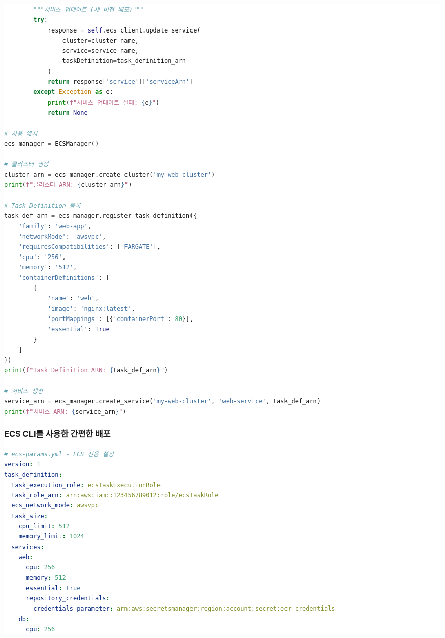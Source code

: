 ```python
        """서비스 업데이트 (새 버전 배포)"""
        try:
            response = self.ecs_client.update_service(
                cluster=cluster_name,
                service=service_name,
                taskDefinition=task_definition_arn
            )
            return response['service']['serviceArn']
        except Exception as e:
            print(f"서비스 업데이트 실패: {e}")
            return None

# 사용 예시
ecs_manager = ECSManager()

# 클러스터 생성
cluster_arn = ecs_manager.create_cluster('my-web-cluster')
print(f"클러스터 ARN: {cluster_arn}")

# Task Definition 등록
task_def_arn = ecs_manager.register_task_definition({
    'family': 'web-app',
    'networkMode': 'awsvpc',
    'requiresCompatibilities': ['FARGATE'],
    'cpu': '256',
    'memory': '512',
    'containerDefinitions': [
        {
            'name': 'web',
            'image': 'nginx:latest',
            'portMappings': [{'containerPort': 80}],
            'essential': True
        }
    ]
})
print(f"Task Definition ARN: {task_def_arn}")

# 서비스 생성
service_arn = ecs_manager.create_service('my-web-cluster', 'web-service', task_def_arn)
print(f"서비스 ARN: {service_arn}")
```

### ECS CLI를 사용한 간편한 배포

```yaml
# ecs-params.yml - ECS 전용 설정
version: 1
task_definition:
  task_execution_role: ecsTaskExecutionRole
  task_role_arn: arn:aws:iam::123456789012:role/ecsTaskRole
  ecs_network_mode: awsvpc
  task_size:
    cpu_limit: 512
    memory_limit: 1024
  services:
    web:
      cpu: 256
      memory: 512
      essential: true
      repository_credentials:
        credentials_parameter: arn:aws:secretsmanager:region:account:secret:ecr-credentials
    db:
      cpu: 256
```